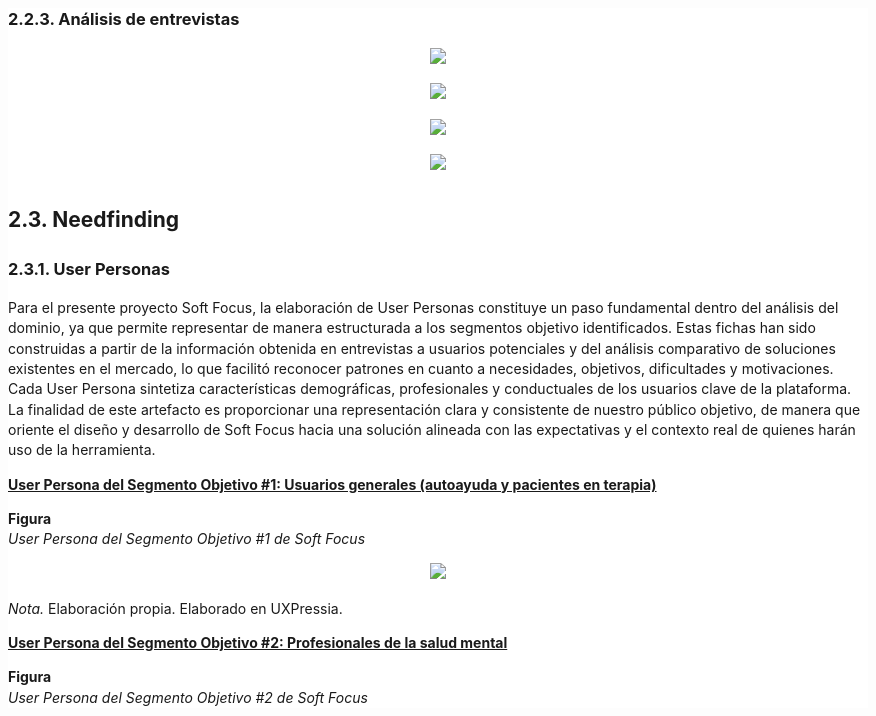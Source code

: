 <a id="223-análisis-de-entrevistas"></a>
### **2.2.3. Análisis de entrevistas**

<p align="center">
  <img src="imgs/analisis_entrevistas_1.png" width="800">
</p> 

<p align="center">
  <img src="imgs/analisis_entrevistas_2.png" width="800">
</p> 

<p align="center">
  <img src="imgs/analisis_entrevistas_3.png" width="800">
</p> 

<p align="center">
  <img src="imgs/analisis_entrevistas_4.png" width="800">
</p> 

<a id="23-needfinding"></a>
## **2.3. Needfinding**

<a id="231-user-personas"></a>
### **2.3.1. User Personas**
Para el presente proyecto Soft Focus, la elaboración de User Personas constituye un paso fundamental dentro del análisis del dominio, ya que permite representar de manera estructurada a los segmentos objetivo identificados. Estas fichas han sido construidas a partir de la información obtenida en entrevistas a usuarios potenciales y del análisis comparativo de soluciones existentes en el mercado, lo que facilitó reconocer patrones en cuanto a necesidades, objetivos, dificultades y motivaciones. Cada User Persona sintetiza características demográficas, profesionales y conductuales de los usuarios clave de la plataforma. La finalidad de este artefacto es proporcionar una representación clara y consistente de nuestro público objetivo, de manera que oriente el diseño y desarrollo de Soft Focus hacia una solución alineada con las expectativas y el contexto real de quienes harán uso de la herramienta.

<ins>**User Persona del Segmento Objetivo #1: Usuarios generales (autoayuda y pacientes en terapia)**</ins>

**Figura**  
*User Persona del Segmento Objetivo #1 de Soft Focus*  

<p align="center">
<img src="imgs/UserPersona1.png" width="800">
</p>

*Nota.* Elaboración propia. Elaborado en UXPressia.

<ins>**User Persona del Segmento Objetivo #2: Profesionales de la salud mental**</ins>

**Figura**  
*User Persona del Segmento Objetivo #2 de Soft Focus*  
